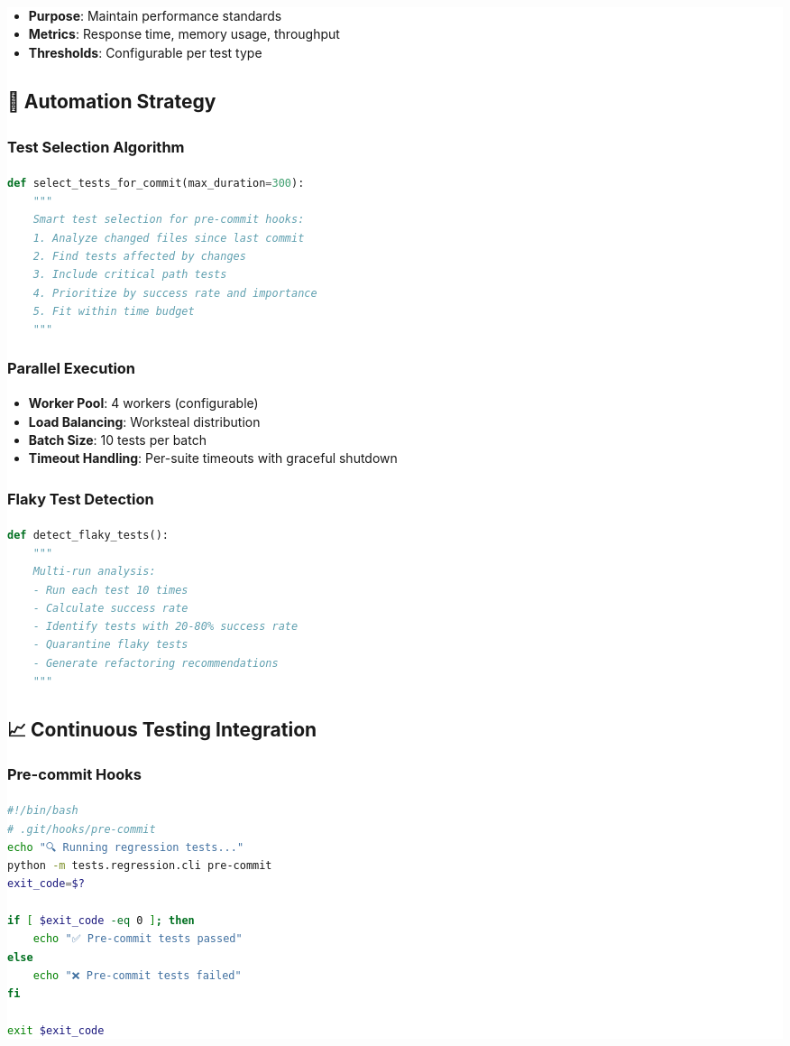 - **Purpose**: Maintain performance standards
- **Metrics**: Response time, memory usage, throughput
- **Thresholds**: Configurable per test type

## 🔄 Automation Strategy

### Test Selection Algorithm

```python
def select_tests_for_commit(max_duration=300):
    """
    Smart test selection for pre-commit hooks:
    1. Analyze changed files since last commit
    2. Find tests affected by changes
    3. Include critical path tests
    4. Prioritize by success rate and importance
    5. Fit within time budget
    """
```

### Parallel Execution

- **Worker Pool**: 4 workers (configurable)
- **Load Balancing**: Worksteal distribution
- **Batch Size**: 10 tests per batch
- **Timeout Handling**: Per-suite timeouts with graceful shutdown

### Flaky Test Detection

```python
def detect_flaky_tests():
    """
    Multi-run analysis:
    - Run each test 10 times
    - Calculate success rate
    - Identify tests with 20-80% success rate
    - Quarantine flaky tests
    - Generate refactoring recommendations
    """
```

## 📈 Continuous Testing Integration

### Pre-commit Hooks

```bash
#!/bin/bash
# .git/hooks/pre-commit
echo "🔍 Running regression tests..."
python -m tests.regression.cli pre-commit
exit_code=$?

if [ $exit_code -eq 0 ]; then
    echo "✅ Pre-commit tests passed"
else
    echo "❌ Pre-commit tests failed"
fi

exit $exit_code
```
